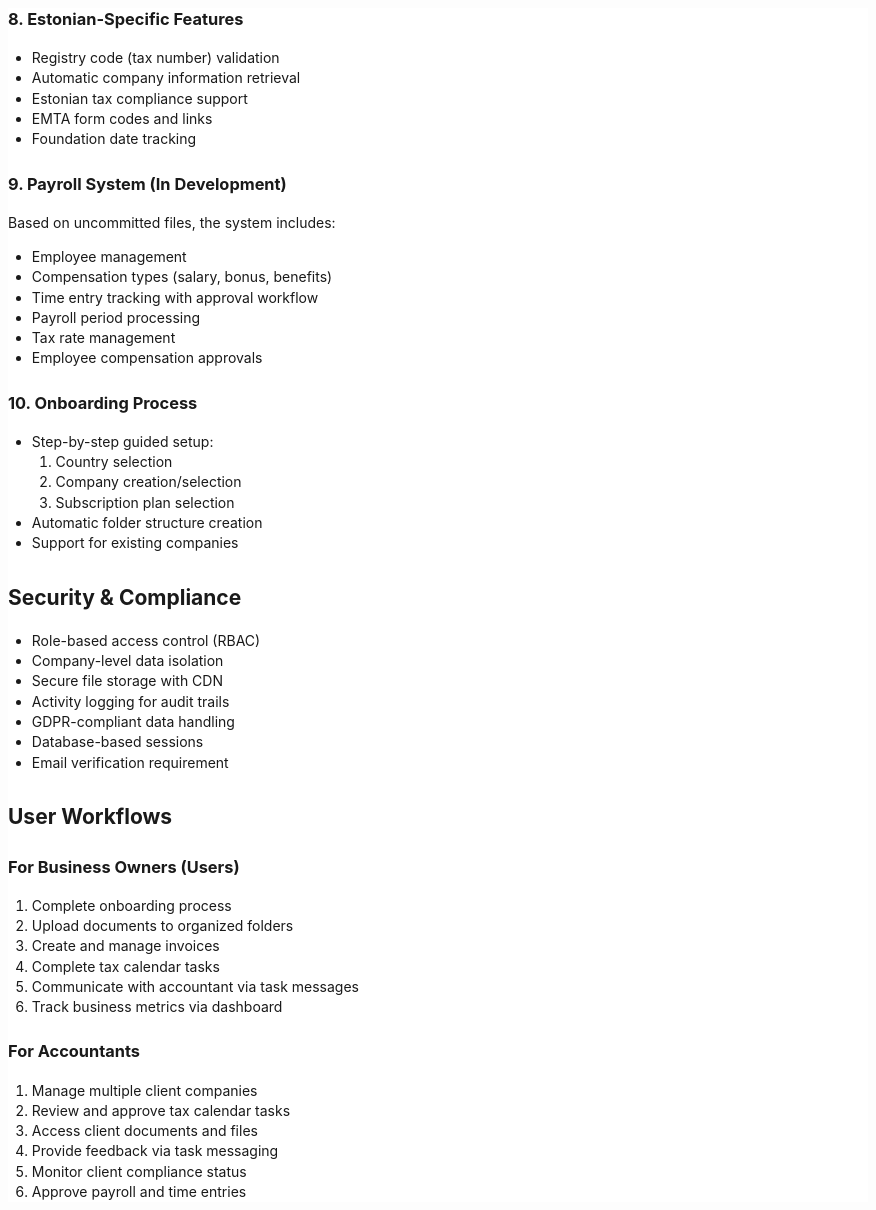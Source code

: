 ### 8. Estonian-Specific Features
- Registry code (tax number) validation
- Automatic company information retrieval
- Estonian tax compliance support
- EMTA form codes and links
- Foundation date tracking

### 9. Payroll System (In Development)
Based on uncommitted files, the system includes:
- Employee management
- Compensation types (salary, bonus, benefits)
- Time entry tracking with approval workflow
- Payroll period processing
- Tax rate management
- Employee compensation approvals

### 10. Onboarding Process
- Step-by-step guided setup:
  1. Country selection
  2. Company creation/selection
  3. Subscription plan selection
- Automatic folder structure creation
- Support for existing companies

## Security & Compliance

- Role-based access control (RBAC)
- Company-level data isolation
- Secure file storage with CDN
- Activity logging for audit trails
- GDPR-compliant data handling
- Database-based sessions
- Email verification requirement

## User Workflows

### For Business Owners (Users)
1. Complete onboarding process
2. Upload documents to organized folders
3. Create and manage invoices
4. Complete tax calendar tasks
5. Communicate with accountant via task messages
6. Track business metrics via dashboard

### For Accountants
1. Manage multiple client companies
2. Review and approve tax calendar tasks
3. Access client documents and files
4. Provide feedback via task messaging
5. Monitor client compliance status
6. Approve payroll and time entries
